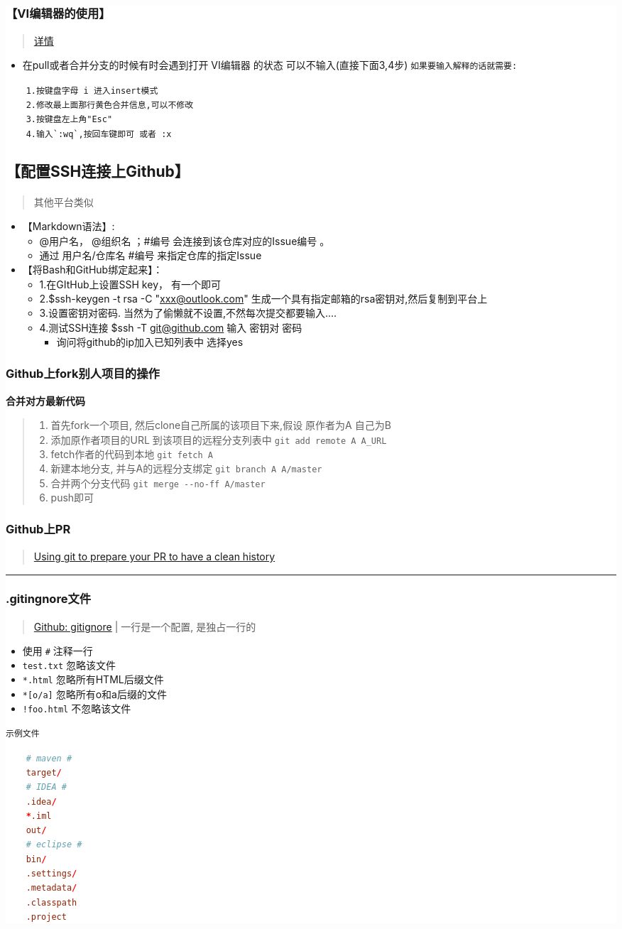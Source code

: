 ### 【VI编辑器的使用】
> [详情](/Linux/Tool/Vim.md)

- 在pull或者合并分支的时候有时会遇到打开 VI编辑器 的状态  可以不输入(直接下面3,4步)
`如果要输入解释的话就需要:`
```
    1.按键盘字母 i 进入insert模式
    2.修改最上面那行黄色合并信息,可以不修改
    3.按键盘左上角"Esc"
    4.输入`:wq`,按回车键即可 或者 :x
```

## 【配置SSH连接上Github】 
> 其他平台类似

- 【Markdown语法】: 
    - @用户名， @组织名 ；#编号 会连接到该仓库对应的Issue编号 。
    - 通过 用户名/仓库名 #编号 来指定仓库的指定Issue
- 【将Bash和GitHub绑定起来】：
    - 1.在GItHub上设置SSH key， 有一个即可
    - 2.$ssh-keygen -t rsa -C "xxx@outlook.com" 生成一个具有指定邮箱的rsa密钥对,然后复制到平台上
    - 3.设置密钥对密码. 当然为了偷懒就不设置,不然每次提交都要输入....
    - 4.测试SSH连接  $ssh -T git@github.com 输入 密钥对 密码
        - 询问将github的ip加入已知列表中 选择yes

### Github上fork别人项目的操作

**合并对方最新代码**
> 1. 首先fork一个项目, 然后clone自己所属的该项目下来,假设 原作者为A 自己为B  
> 1. 添加原作者项目的URL 到该项目的远程分支列表中 `git add remote A A_URL`  
> 1. fetch作者的代码到本地 `git fetch A`  
> 1. 新建本地分支, 并与A的远程分支绑定 `git branch A A/master` 
> 1. 合并两个分支代码 `git merge --no-ff A/master`  
> 1. push即可  

### Github上PR
> [Using git to prepare your PR to have a clean history](https://github.com/mockito/mockito/wiki/Using-git-to-prepare-your-PR-to-have-a-clean-history)

********************
### .gitingnore文件
> [Github: gitignore](https://github.com/github/gitignore) | 一行是一个配置, 是独占一行的

- 使用 `#` 注释一行
- `test.txt`  忽略该文件
- `*.html`  忽略所有HTML后缀文件
- `*[o/a]`  忽略所有o和a后缀的文件
- `!foo.html`  不忽略该文件

`示例文件`
```conf
    # maven #
    target/
    # IDEA #
    .idea/
    *.iml
    out/
    # eclipse #
    bin/
    .settings/
    .metadata/
    .classpath
    .project
```